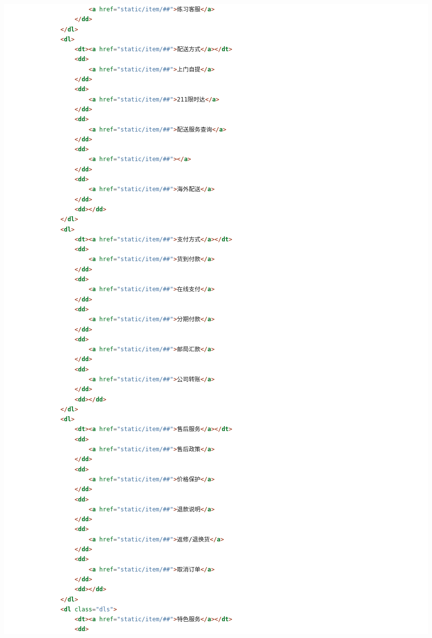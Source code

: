 ``` html
						<a href="static/item/##">练习客服</a>
					</dd>
				</dl>
				<dl>
					<dt><a href="static/item/##">配送方式</a></dt>
					<dd>
						<a href="static/item/##">上门自提</a>
					</dd>
					<dd>
						<a href="static/item/##">211限时达</a>
					</dd>
					<dd>
						<a href="static/item/##">配送服务查询</a>
					</dd>
					<dd>
						<a href="static/item/##"></a>
					</dd>
					<dd>
						<a href="static/item/##">海外配送</a>
					</dd>
					<dd></dd>
				</dl>
				<dl>
					<dt><a href="static/item/##">支付方式</a></dt>
					<dd>
						<a href="static/item/##">货到付款</a>
					</dd>
					<dd>
						<a href="static/item/##">在线支付</a>
					</dd>
					<dd>
						<a href="static/item/##">分期付款</a>
					</dd>
					<dd>
						<a href="static/item/##">邮局汇款</a>
					</dd>
					<dd>
						<a href="static/item/##">公司转账</a>
					</dd>
					<dd></dd>
				</dl>
				<dl>
					<dt><a href="static/item/##">售后服务</a></dt>
					<dd>
						<a href="static/item/##">售后政策</a>
					</dd>
					<dd>
						<a href="static/item/##">价格保护</a>
					</dd>
					<dd>
						<a href="static/item/##">退款说明</a>
					</dd>
					<dd>
						<a href="static/item/##">返修/退换货</a>
					</dd>
					<dd>
						<a href="static/item/##">取消订单</a>
					</dd>
					<dd></dd>
				</dl>
				<dl class="dls">
					<dt><a href="static/item/##">特色服务</a></dt>
					<dd>
```